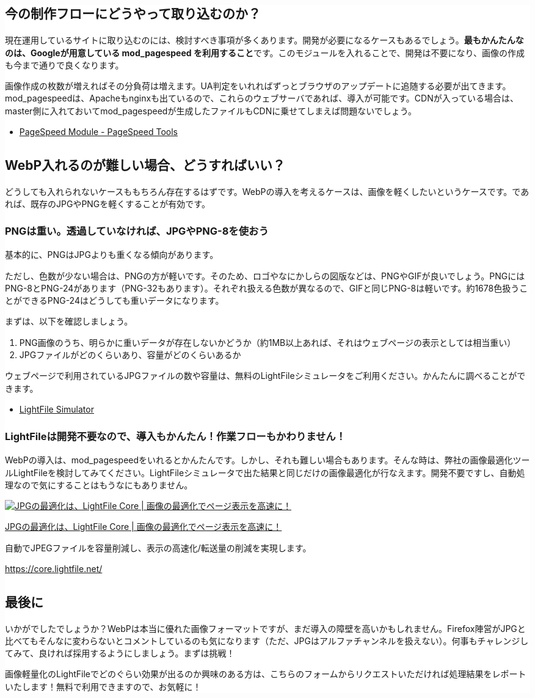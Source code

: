 <script async="" src="https://platform.twitter.com/widgets.js" charset="utf-8" type="text/javascript"></script>
<p> </p>
<h2>今の制作フローにどうやって取り込むのか？</h2>
<p>現在運用しているサイトに取り込むのには、検討すべき事項が多くあります。開発が必要になるケースもあるでしょう。<strong>最もかんたんなのは、Googleが用意している mod_pagespeed を利用すること</strong>です。このモジュールを入れることで、開発は不要になり、画像の作成も今まで通りで良くなります。</p>
<p>画像作成の枚数が増えればその分負荷は増えます。UA判定をいれればずっとブラウザのアップデートに追随する必要が出てきます。mod_pagespeedは、Apacheもnginxも出ているので、これらのウェブサーバであれば、導入が可能です。CDNが入っている場合は、master側に入れておいてmod_pagespeedが生成したファイルもCDNに乗せてしまえば問題ないでしょう。</p>
<ul><li><a href="https://developers.google.com/speed/pagespeed/module/" target="_blank">PageSpeed Module - PageSpeed Tools</a></li></ul>
<p> </p>
<h2>WebP入れるのが難しい場合、どうすればいい？</h2>
<p>どうしても入れられないケースももちろん存在するはずです。WebPの導入を考えるケースは、画像を軽くしたいというケースです。であれば、既存のJPGやPNGを軽くすることが有効です。</p>
<h3>PNGは重い。透過していなければ、JPGやPNG-8を使おう</h3>
<p>基本的に、PNGはJPGよりも重くなる傾向があります。</p>
<p>ただし、色数が少ない場合は、PNGの方が軽いです。そのため、ロゴやなにかしらの図版などは、PNGやGIFが良いでしょう。PNGにはPNG-8とPNG-24があります（PNG-32もあります）。それぞれ扱える色数が異なるので、GIFと同じPNG-8は軽いです。約1678色扱うことができるPNG-24はどうしても重いデータになります。</p>
<p>まずは、以下を確認しましょう。</p>
<ol><li>PNG画像のうち、明らかに重いデータが存在しないかどうか（約1MB以上あれば、それはウェブページの表示としては相当重い）</li><li>JPGファイルがどのくらいあり、容量がどのくらいあるか</li></ol>
<p>ウェブページで利用されているJPGファイルの数や容量は、無料のLightFileシミュレータをご利用ください。かんたんに調べることができます。</p>
<ul><li><a href="https://simulator.lightfile.net/" target="_blank">LightFile Simulator</a></li></ul>
<p> </p>
<h3>LightFileは開発不要なので、導入もかんたん！作業フローもかわりません！</h3>
<p>WebPの導入は、mod_pagespeedをいれるとかんたんです。しかし、それも難しい場合もあります。そんな時は、弊社の画像最適化ツールLightFileを検討してみてください。LightFileシミュレータで出た結果と同じだけの画像最適化が行なえます。開発不要ですし、自動処理なので気にすることはもうなにもありません。</p>
<div class="serviceBox">
<div class="serviceImage"><a href="https://core.lightfile.net/" target="_blank"><img src="https://blog.ideamans.com/assets/dummy-1-1.png" data-echo="/assets/service-lfc.jpg" alt="JPGの最適化は、LightFile Core | 画像の最適化でページ表示を高速に！"></a></div>
<div class="serviceText">
<p class="serviceTitle"><a href="https://core.lightfile.net/" target="_blank">JPGの最適化は、LightFile Core | 画像の最適化でページ表示を高速に！</a></p>
<p class="serviceDesc">自動でJPEGファイルを容量削減し、表示の高速化/転送量の削減を実現します。</p>
<p class="serviceLink"><a href="https://core.lightfile.net/" target="_blank">https://core.lightfile.net/</a></p>
</div>
</div>
<p> </p>
<h2>最後に</h2>
<p>いかがでしたでしょうか？WebPは本当に優れた画像フォーマットですが、まだ導入の障壁を高いかもしれません。Firefox陣営がJPGと比べてもそんなに変わらないとコメントしているのも気になります（ただ、JPGはアルファチャンネルを扱えない）。何事もチャレンジしてみて、良ければ採用するようにしましょう。まずは挑戦！</p>
<p>画像軽量化のLightFileでどのぐらい効果が出るのか興味のある方は、こちらのフォームからリクエストいただければ処理結果をレポートいたします！無料で利用できますので、お気軽に！</p>
